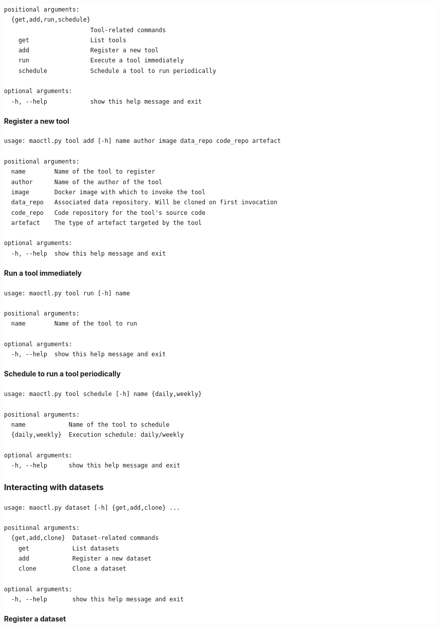 ```
positional arguments:
  {get,add,run,schedule}
                        Tool-related commands
    get                 List tools
    add                 Register a new tool
    run                 Execute a tool immediately
    schedule            Schedule a tool to run periodically

optional arguments:
  -h, --help            show this help message and exit
```
#### Register a new tool
```
usage: maoctl.py tool add [-h] name author image data_repo code_repo artefact

positional arguments:
  name        Name of the tool to register
  author      Name of the author of the tool
  image       Docker image with which to invoke the tool
  data_repo   Associated data repository. Will be cloned on first invocation
  code_repo   Code repository for the tool's source code
  artefact    The type of artefact targeted by the tool

optional arguments:
  -h, --help  show this help message and exit
```
#### Run a tool immediately
```
usage: maoctl.py tool run [-h] name

positional arguments:
  name        Name of the tool to run

optional arguments:
  -h, --help  show this help message and exit
```
#### Schedule to run a tool periodically
```
usage: maoctl.py tool schedule [-h] name {daily,weekly}

positional arguments:
  name            Name of the tool to schedule
  {daily,weekly}  Execution schedule: daily/weekly

optional arguments:
  -h, --help      show this help message and exit
```
### Interacting with datasets
```
usage: maoctl.py dataset [-h] {get,add,clone} ...

positional arguments:
  {get,add,clone}  Dataset-related commands
    get            List datasets
    add            Register a new dataset
    clone          Clone a dataset

optional arguments:
  -h, --help       show this help message and exit
```
#### Register a dataset
```
```